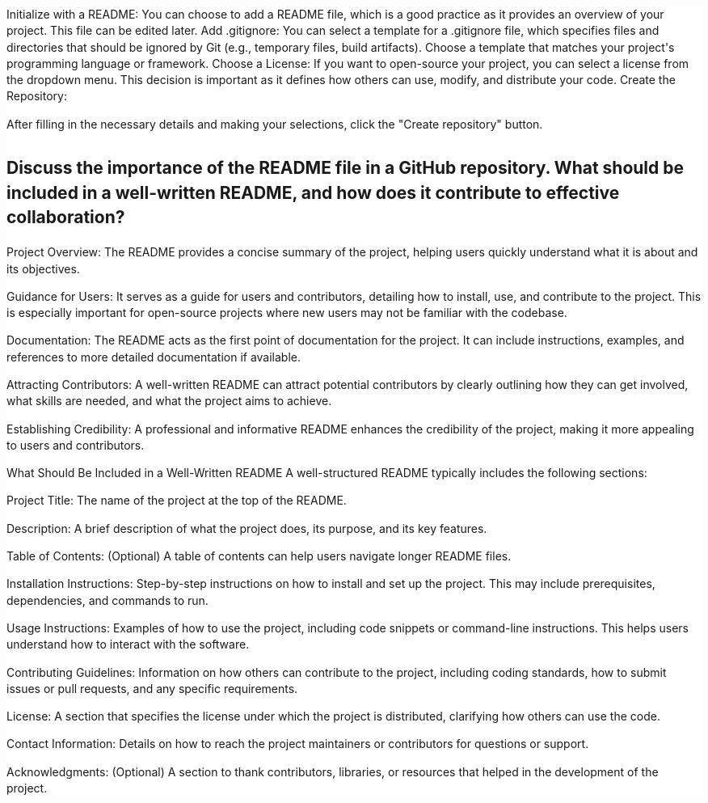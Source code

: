 Initialize with a README: You can choose to add a README file, which is a good practice as it provides an overview of your project. This file can be edited later.
Add .gitignore: You can select a template for a .gitignore file, which specifies files and directories that should be ignored by Git (e.g., temporary files, build artifacts). Choose a template that matches your project's programming language or framework.
Choose a License: If you want to open-source your project, you can select a license from the dropdown menu. This decision is important as it defines how others can use, modify, and distribute your code.
Create the Repository:

After filling in the necessary details and making your selections, click the "Create repository" button.


## Discuss the importance of the README file in a GitHub repository. What should be included in a well-written README, and how does it contribute to effective collaboration?
Project Overview: The README provides a concise summary of the project, helping users quickly understand what it is about and its objectives.

Guidance for Users: It serves as a guide for users and contributors, detailing how to install, use, and contribute to the project. This is especially important for open-source projects where new users may not be familiar with the codebase.

Documentation: The README acts as the first point of documentation for the project. It can include instructions, examples, and references to more detailed documentation if available.

Attracting Contributors: A well-written README can attract potential contributors by clearly outlining how they can get involved, what skills are needed, and what the project aims to achieve.

Establishing Credibility: A professional and informative README enhances the credibility of the project, making it more appealing to users and contributors.

What Should Be Included in a Well-Written README
A well-structured README typically includes the following sections:

Project Title: The name of the project at the top of the README.

Description: A brief description of what the project does, its purpose, and its key features.

Table of Contents: (Optional) A table of contents can help users navigate longer README files.

Installation Instructions: Step-by-step instructions on how to install and set up the project. This may include prerequisites, dependencies, and commands to run.

Usage Instructions: Examples of how to use the project, including code snippets or command-line instructions. This helps users understand how to interact with the software.

Contributing Guidelines: Information on how others can contribute to the project, including coding standards, how to submit issues or pull requests, and any specific requirements.

License: A section that specifies the license under which the project is distributed, clarifying how others can use the code.

Contact Information: Details on how to reach the project maintainers or contributors for questions or support.

Acknowledgments: (Optional) A section to thank contributors, libraries, or resources that helped in the development of the project.
